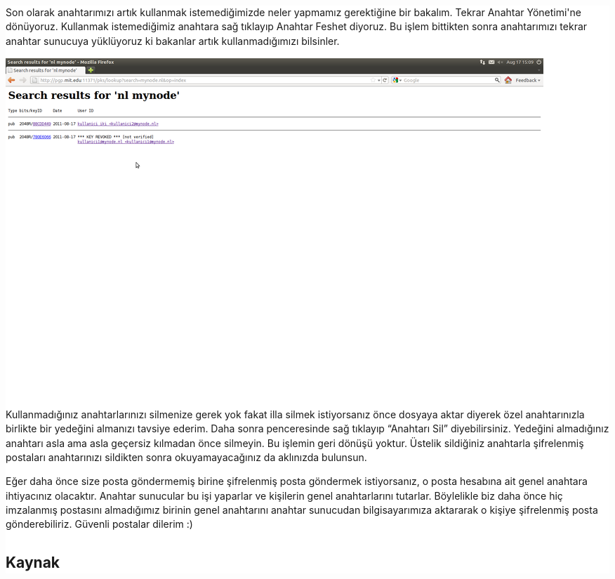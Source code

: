 Son olarak anahtarımızı artık kullanmak istemediğimizde neler yapmamız gerektiğine bir bakalım. Tekrar Anahtar Yönetimi'ne dönüyoruz. Kullanmak istemediğimiz anahtara sağ tıklayıp Anahtar Feshet diyoruz. Bu işlem bittikten sonra anahtarımızı tekrar anahtar sunucuya yüklüyoruz ki bakanlar artık kullanmadığımızı bilsinler.

![](images/post/thunderbird-ve-gnupg-ile-guvenli-haberlesme/24.png)

Kullanmadığınız anahtarlarınızı silmenize gerek yok fakat illa silmek istiyorsanız önce dosyaya aktar diyerek özel anahtarınızla birlikte bir yedeğini almanızı tavsiye ederim. Daha sonra  penceresinde sağ tıklayıp “Anahtarı Sil” diyebilirsiniz. Yedeğini almadığınız anahtarı asla ama asla geçersiz kılmadan önce silmeyin. Bu işlemin geri dönüşü yoktur. Üstelik sildiğiniz anahtarla şifrelenmiş postaları anahtarınızı sildikten sonra okuyamayacağınız da aklınızda bulunsun.

Eğer daha önce size posta göndermemiş birine şifrelenmiş posta göndermek istiyorsanız, o posta hesabına ait genel anahtara ihtiyacınız olacaktır. Anahtar sunucular bu işi yaparlar ve kişilerin genel anahtarlarını tutarlar. Böylelikle biz daha önce hiç imzalanmış postasını almadığımız birinin genel anahtarını anahtar sunucudan bilgisayarımıza aktararak o kişiye şifrelenmiş posta gönderebiliriz.
Güvenli postalar dilerim :)

## Kaynak
[^1]: <http://en.wikipedia.org/wiki/E-mail_spam#Statistics_and_estimates>
